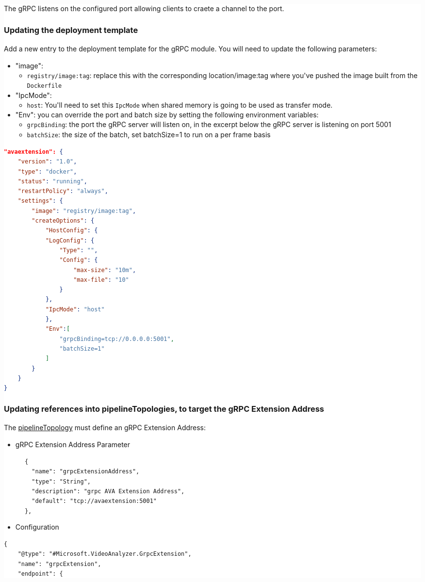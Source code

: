 The gRPC listens on the configured port allowing clients to craete a channel to the port.

### Updating the deployment template

Add a new entry to the deployment template for the gRPC module. You will need to update the following parameters:
* "image": 
    * `registry/image:tag`: replace this with the corresponding location/image:tag where you've pushed the image built from the `Dockerfile`
* "IpcMode": 
    * `host`: You'll need to set this `IpcMode` when shared memory is going to be used as transfer mode.
* "Env": you can override the port and batch size by setting the following environment variables:
    * `grpcBinding`: the port the gRPC server will listen on, in the excerpt below the gRPC server is listening on port 5001
    * `batchSize`: the size of the batch, set batchSize=1 to run on a per frame basis

```json
"avaextension": {
    "version": "1.0",
    "type": "docker",
    "status": "running",
    "restartPolicy": "always",
    "settings": {
        "image": "registry/image:tag",
        "createOptions": {
            "HostConfig": {
            "LogConfig": {
                "Type": "",
                "Config": {
                    "max-size": "10m",
                    "max-file": "10"
                }
            },        
            "IpcMode": "host"
            },
            "Env":[
                "grpcBinding=tcp://0.0.0.0:5001",
                "batchSize=1"
            ]
        }   
    }
}
```

### Updating references into pipelineTopologies, to target the gRPC Extension Address
The [pipelineTopology](https://github.com/Azure/video-analyzer/tree/main/pipelines/live/topologies/motion-with-grpcExtension/topology.json) must define an gRPC Extension Address:

* gRPC Extension Address Parameter
```
      {
        "name": "grpcExtensionAddress",
        "type": "String",
        "description": "grpc AVA Extension Address",
        "default": "tcp://avaextension:5001"
      },
```
* Configuration
```
{
    "@type": "#Microsoft.VideoAnalyzer.GrpcExtension",
    "name": "grpcExtension",
    "endpoint": {
```